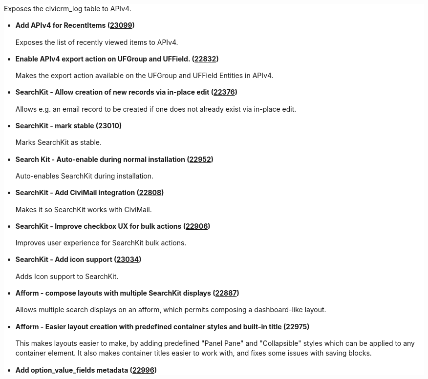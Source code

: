   Exposes the civicrm_log table to APIv4.

- **Add APIv4 for RecentItems
  ([23099](https://github.com/civicrm/civicrm-core/pull/23099))**

  Exposes the list of recently viewed items to APIv4.

- **Enable APIv4 export action on UFGroup and UFField.
  ([22832](https://github.com/civicrm/civicrm-core/pull/22832))**

  Makes the export action available on the UFGroup and UFField Entities in
  APIv4.

- **SearchKit - Allow creation of new records via in-place edit
  ([22376](https://github.com/civicrm/civicrm-core/pull/22376))**

  Allows e.g. an email record to be created if one does not already exist via
  in-place edit.

- **SearchKit - mark stable
  ([23010](https://github.com/civicrm/civicrm-core/pull/23010))**

  Marks SearchKit as stable.

- **Search Kit - Auto-enable during normal installation
  ([22952](https://github.com/civicrm/civicrm-core/pull/22952))**

  Auto-enables SearchKit during installation.

- **SearchKit - Add CiviMail integration
  ([22808](https://github.com/civicrm/civicrm-core/pull/22808))**

  Makes it so SearchKit works with CiviMail.

- **SearchKit - Improve checkbox UX for bulk actions
  ([22906](https://github.com/civicrm/civicrm-core/pull/22906))**

  Improves user experience for SearchKit bulk actions.

- **SearchKit - Add icon support
  ([23034](https://github.com/civicrm/civicrm-core/pull/23034))**

  Adds Icon support to SearchKit.

- **Afform - compose layouts with multiple SearchKit displays
  ([22887](https://github.com/civicrm/civicrm-core/pull/22887))**

  Allows multiple search displays on an afform, which permits composing a
  dashboard-like layout.

- **Afform - Easier layout creation with predefined container styles and
  built-in title ([22975](https://github.com/civicrm/civicrm-core/pull/22975))**

  This makes layouts easier to make, by adding predefined "Panel Pane" and
  "Collapsible" styles which can be applied to any container element. It also
  makes container titles easier to work with, and fixes some issues with saving
  blocks.

- **Add option_value_fields metadata
  ([22996](https://github.com/civicrm/civicrm-core/pull/22996))**
